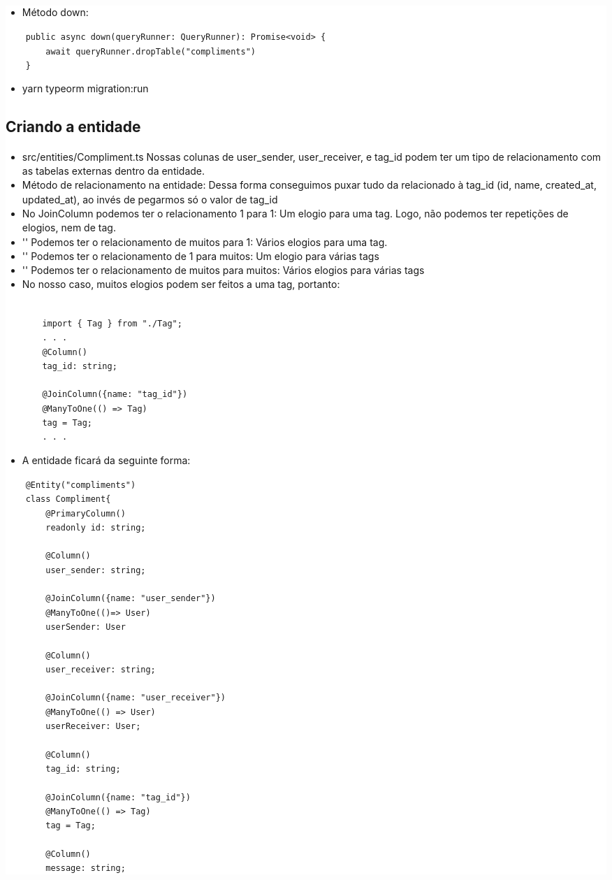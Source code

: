 -   Método down:
```
    public async down(queryRunner: QueryRunner): Promise<void> {
        await queryRunner.dropTable("compliments")
    }
```

-   yarn typeorm migration:run

## Criando a entidade
-   src/entities/Compliment.ts
Nossas colunas de user_sender, user_receiver, e tag_id podem ter um tipo de relacionamento com as tabelas externas dentro da entidade.
-   Método de relacionamento na entidade:
Dessa forma conseguimos puxar tudo da relacionado à tag_id (id, name, created_at, updated_at), ao invés de pegarmos só o valor de tag_id
-   No JoinColumn podemos ter o relacionamento 1 para 1: Um elogio para uma tag. Logo, não podemos ter repetições de elogios, nem de tag.
-   '' Podemos ter o relacionamento de muitos para 1: Vários elogios para uma tag.
-   '' Podemos ter o relacionamento de 1 para muitos: Um elogio para várias tags
-   '' Podemos ter o relacionamento de muitos para muitos: Vários elogios para várias tags
-   No nosso caso, muitos elogios podem ser feitos a uma tag, portanto:
    ```
        
        import { Tag } from "./Tag";
        . . .
        @Column()
        tag_id: string;

        @JoinColumn({name: "tag_id"})
        @ManyToOne(() => Tag)
        tag = Tag;
        . . .

    ```
-   A entidade ficará da seguinte forma:
```
    @Entity("compliments")
    class Compliment{
        @PrimaryColumn()
        readonly id: string;

        @Column()
        user_sender: string;

        @JoinColumn({name: "user_sender"})
        @ManyToOne(()=> User)
        userSender: User

        @Column()
        user_receiver: string;

        @JoinColumn({name: "user_receiver"})
        @ManyToOne(() => User)
        userReceiver: User;

        @Column()
        tag_id: string;

        @JoinColumn({name: "tag_id"})
        @ManyToOne(() => Tag)
        tag = Tag;

        @Column()
        message: string;
```